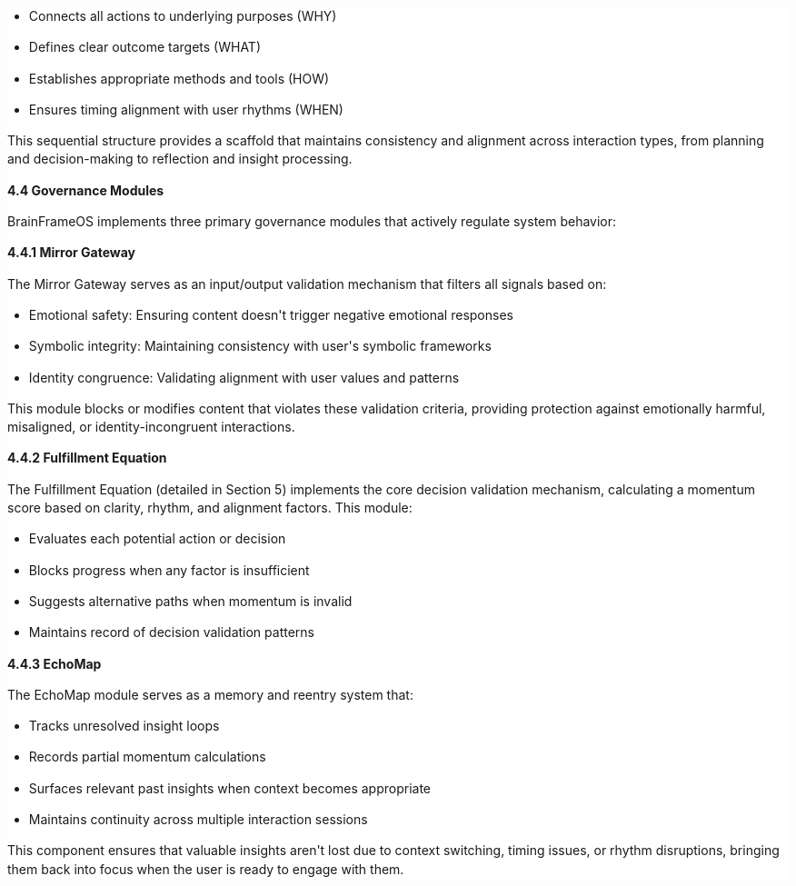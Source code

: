 - Connects all actions to underlying purposes (WHY)

- Defines clear outcome targets (WHAT)

- Establishes appropriate methods and tools (HOW)

- Ensures timing alignment with user rhythms (WHEN)

This sequential structure provides a scaffold that maintains consistency
and alignment across interaction types, from planning and
decision-making to reflection and insight processing.

**4.4 Governance Modules**

BrainFrameOS implements three primary governance modules that actively
regulate system behavior:

**4.4.1 Mirror Gateway**

The Mirror Gateway serves as an input/output validation mechanism that
filters all signals based on:

- Emotional safety: Ensuring content doesn\'t trigger negative emotional
  responses

- Symbolic integrity: Maintaining consistency with user\'s symbolic
  frameworks

- Identity congruence: Validating alignment with user values and
  patterns

This module blocks or modifies content that violates these validation
criteria, providing protection against emotionally harmful, misaligned,
or identity-incongruent interactions.

**4.4.2 Fulfillment Equation**

The Fulfillment Equation (detailed in Section 5) implements the core
decision validation mechanism, calculating a momentum score based on
clarity, rhythm, and alignment factors. This module:

- Evaluates each potential action or decision

- Blocks progress when any factor is insufficient

- Suggests alternative paths when momentum is invalid

- Maintains record of decision validation patterns

**4.4.3 EchoMap**

The EchoMap module serves as a memory and reentry system that:

- Tracks unresolved insight loops

- Records partial momentum calculations

- Surfaces relevant past insights when context becomes appropriate

- Maintains continuity across multiple interaction sessions

This component ensures that valuable insights aren\'t lost due to
context switching, timing issues, or rhythm disruptions, bringing them
back into focus when the user is ready to engage with them.
